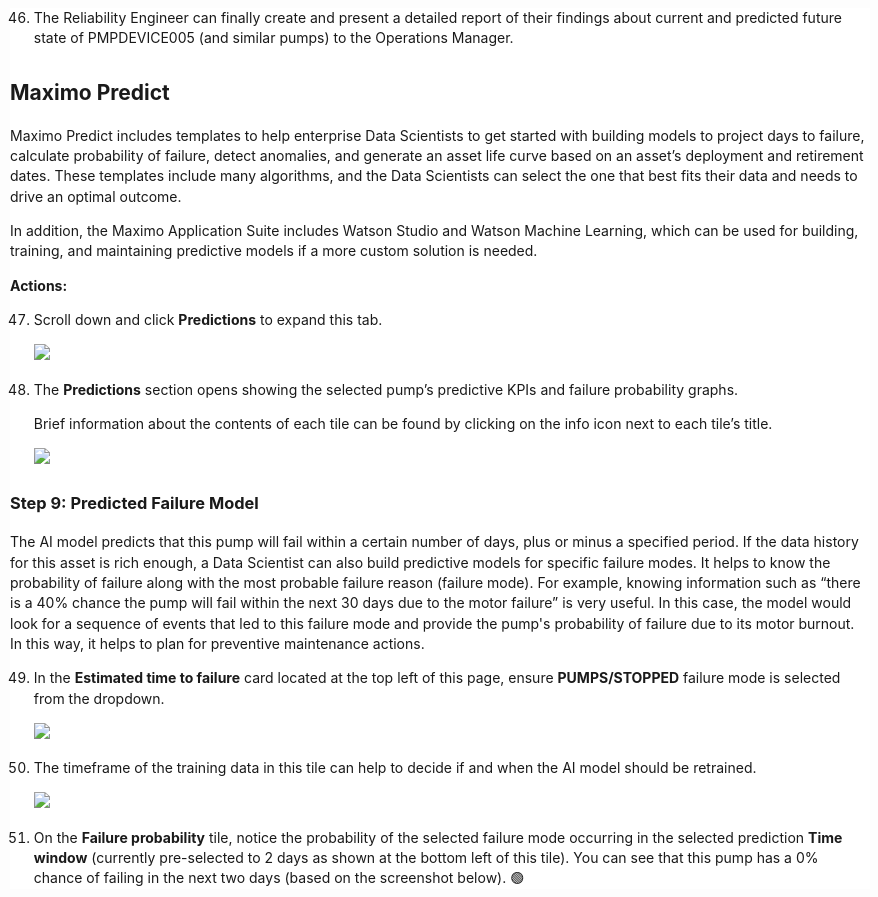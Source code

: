46. The Reliability Engineer can finally create and present a detailed report of their findings about current and predicted future state of PMPDEVICE005 (and similar pumps) to the Operations Manager.

## Maximo Predict

Maximo Predict includes templates to help enterprise Data Scientists to get started with building models to project days to failure, calculate probability of failure, detect anomalies, and generate an asset life curve based on an asset’s deployment and retirement dates. These templates include many algorithms, and the Data Scientists can select the one that best fits their data and needs to drive an optimal outcome.

In addition, the Maximo Application Suite includes Watson Studio and Watson Machine Learning, which can be used for building, training, and maintaining predictive models if a more custom solution is needed.

**Actions:**

47. Scroll down and click **Predictions** to expand this tab.

    ![](_attatchments/mas/predict-predictions.png)

48. The **Predictions** section opens showing the selected pump’s predictive KPIs and failure probability graphs.

    Brief information about the contents of each tile can be found by clicking on the info icon next to each tile’s title.

    ![](_attatchments/mas/predict-predictions2.png)

### Step 9: Predicted Failure Model

The AI model predicts that this pump will fail within a certain number of days, plus or minus a specified period. If the data history for this asset is rich enough, a Data Scientist can also build predictive models for specific failure modes. It helps to know the probability of failure along with the most probable failure reason (failure mode). For example, knowing information such as “there is a 40% chance the pump will fail within the next 30 days due to the motor failure” is very useful. In this case, the model would look for a sequence of events that led to this failure mode and provide the pump's probability of failure due to its motor burnout. In this way, it helps to plan for preventive maintenance actions.

49. In the **Estimated time to failure** card located at the top left of this page, ensure **PUMPS/STOPPED** failure mode is selected from the dropdown.

    ![](_attatchments/mas/predict-predictions3.png)

50. The timeframe of the training data in this tile can help to decide if and when the AI model should be retrained.

    ![](_attatchments/mas/predict-predictions4.png)

51. On the **Failure probability** tile, notice the probability of the selected failure mode occurring in the selected prediction **Time window** (currently pre-selected to 2 days as shown at the bottom left of this tile). You can see that this pump has a 0% chance of failing in the next two days (based on the screenshot below). 🟢
